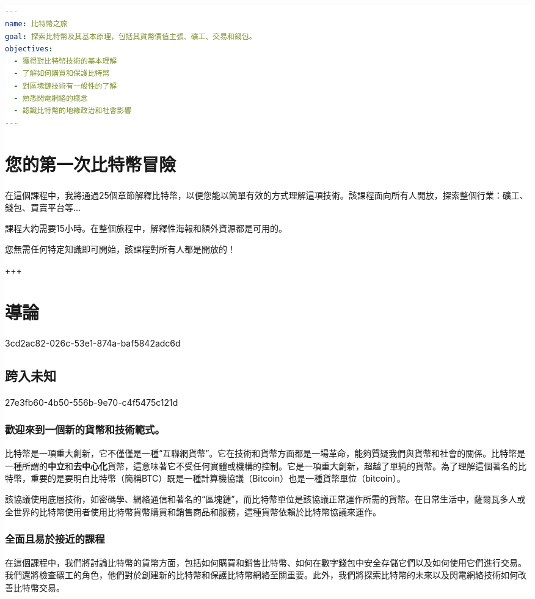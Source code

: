 ```yaml
---
name: 比特幣之旅
goal: 探索比特幣及其基本原理，包括其貨幣價值主張、礦工、交易和錢包。
objectives:
  - 獲得對比特幣技術的基本理解
  - 了解如何購買和保護比特幣
  - 對區塊鏈技術有一般性的了解
  - 熟悉閃電網絡的概念
  - 認識比特幣的地緣政治和社會影響
---
```


# 您的第一次比特幣冒險

在這個課程中，我將通過25個章節解釋比特幣，以便您能以簡單有效的方式理解這項技術。該課程面向所有人開放，探索整個行業：礦工、錢包、買賣平台等...

課程大約需要15小時。在整個旅程中，解釋性海報和額外資源都是可用的。

您無需任何特定知識即可開始，該課程對所有人都是開放的！

+++

# 導論
<partId>3cd2ac82-026c-53e1-874a-baf5842adc6d</partId>

## 跨入未知
<chapterId>27e3fb60-4b50-556b-9e70-c4f5475c121d</chapterId>

### 歡迎來到一個新的貨幣和技術範式。

比特幣是一項重大創新，它不僅僅是一種“互聯網貨幣”。它在技術和貨幣方面都是一場革命，能夠質疑我們與貨幣和社會的關係。比特幣是一種所謂的**中立**和**去中心化**貨幣，這意味著它不受任何實體或機構的控制。它是一項重大創新，超越了單純的貨幣。為了理解這個著名的比特幣，重要的是要明白比特幣（簡稱BTC）既是一種計算機協議（Bitcoin）也是一種貨幣單位（bitcoin）。

該協議使用底層技術，如密碼學、網絡通信和著名的“區塊鏈”，而比特幣單位是該協議正常運作所需的貨幣。在日常生活中，薩爾瓦多人或全世界的比特幣使用者使用比特幣貨幣購買和銷售商品和服務，這種貨幣依賴於比特幣協議來運作。

### 全面且易於接近的課程

在這個課程中，我們將討論比特幣的貨幣方面，包括如何購買和銷售比特幣、如何在數字錢包中安全存儲它們以及如何使用它們進行交易。我們還將檢查礦工的角色，他們對於創建新的比特幣和保護比特幣網絡至關重要。此外，我們將探索比特幣的未來以及閃電網絡技術如何改善比特幣交易。
